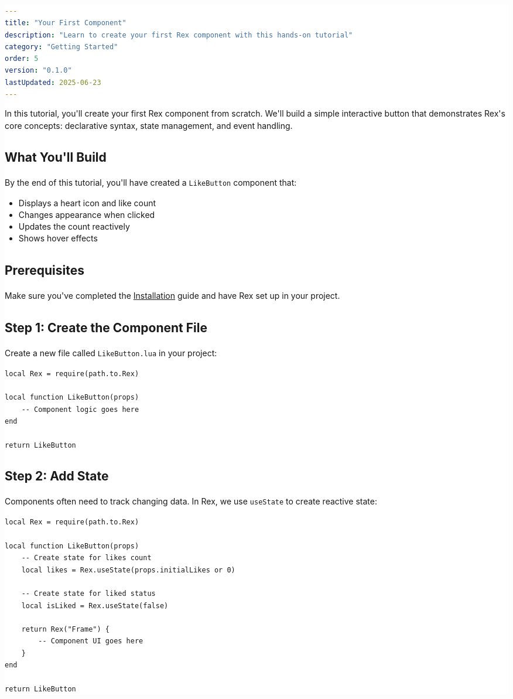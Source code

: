 ```yaml
---
title: "Your First Component"
description: "Learn to create your first Rex component with this hands-on tutorial"
category: "Getting Started"
order: 5
version: "0.1.0"
lastUpdated: 2025-06-23
---
```


In this tutorial, you'll create your first Rex component from scratch. We'll build a simple interactive button that demonstrates Rex's core concepts: declarative syntax, state management, and event handling.

## What You'll Build

By the end of this tutorial, you'll have created a `LikeButton` component that:

- Displays a heart icon and like count
- Changes appearance when clicked
- Updates the count reactively
- Shows hover effects

## Prerequisites

Make sure you've completed the [Installation](/0.1.0/installation) guide and have Rex set up in your project.

## Step 1: Create the Component File

Create a new file called `LikeButton.lua` in your project:

```luau
local Rex = require(path.to.Rex)

local function LikeButton(props)
    -- Component logic goes here
end

return LikeButton
```

## Step 2: Add State

Components often need to track changing data. In Rex, we use `useState` to create reactive state:

```luau
local Rex = require(path.to.Rex)

local function LikeButton(props)
    -- Create state for likes count
    local likes = Rex.useState(props.initialLikes or 0)
    
    -- Create state for liked status
    local isLiked = Rex.useState(false)
    
    return Rex("Frame") {
        -- Component UI goes here
    }
end

return LikeButton
```
